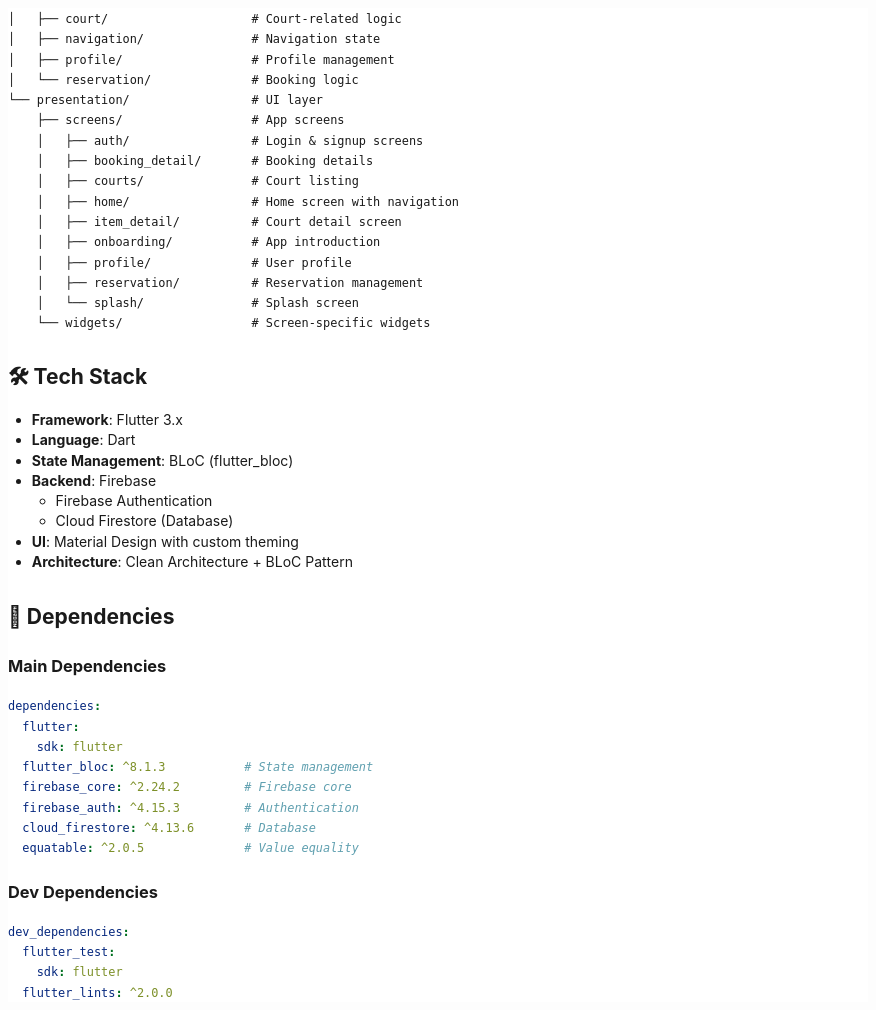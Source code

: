 ```
│   ├── court/                    # Court-related logic
│   ├── navigation/               # Navigation state
│   ├── profile/                  # Profile management
│   └── reservation/              # Booking logic
└── presentation/                 # UI layer
    ├── screens/                  # App screens
    │   ├── auth/                 # Login & signup screens
    │   ├── booking_detail/       # Booking details
    │   ├── courts/               # Court listing
    │   ├── home/                 # Home screen with navigation
    │   ├── item_detail/          # Court detail screen
    │   ├── onboarding/           # App introduction
    │   ├── profile/              # User profile
    │   ├── reservation/          # Reservation management
    │   └── splash/               # Splash screen
    └── widgets/                  # Screen-specific widgets
```

## 🛠️ Tech Stack

- **Framework**: Flutter 3.x
- **Language**: Dart
- **State Management**: BLoC (flutter_bloc)
- **Backend**: Firebase
  - Firebase Authentication
  - Cloud Firestore (Database)
- **UI**: Material Design with custom theming
- **Architecture**: Clean Architecture + BLoC Pattern

## 🔧 Dependencies

### Main Dependencies
```yaml
dependencies:
  flutter:
    sdk: flutter
  flutter_bloc: ^8.1.3           # State management
  firebase_core: ^2.24.2         # Firebase core
  firebase_auth: ^4.15.3         # Authentication
  cloud_firestore: ^4.13.6       # Database
  equatable: ^2.0.5              # Value equality
```

### Dev Dependencies
```yaml
dev_dependencies:
  flutter_test:
    sdk: flutter
  flutter_lints: ^2.0.0
```

